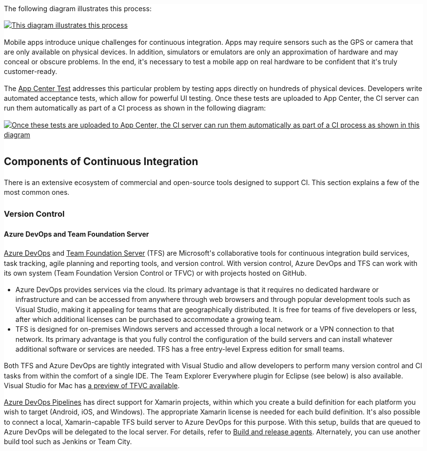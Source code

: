 The following diagram illustrates this process:

[![This diagram illustrates this process](intro-to-ci-images/intro01-small.png)](intro-to-ci-images/intro01.png#lightbox)

Mobile apps introduce unique challenges for continuous integration. Apps may require sensors such as the GPS or camera that are only available on physical devices. In addition, simulators or emulators are only an approximation of hardware and may conceal or obscure problems. In the end, it's necessary to test a mobile app on real hardware to be confident that it's truly customer-ready.

The [App Center Test](/appcenter/test-cloud) addresses this particular problem by testing apps directly on hundreds of physical devices. Developers write automated acceptance tests, which allow for powerful UI testing. Once these tests are uploaded to App Center, the CI server can run them automatically as part of a CI process as shown in the following diagram:

[![Once these tests are uploaded to App Center, the CI server can run them automatically as part of a CI process as shown in this diagram](intro-to-ci-images/intro02-small.png)](intro-to-ci-images/intro02.png#lightbox)

## Components of Continuous Integration

There is an extensive ecosystem of commercial and open-source tools designed to support CI. This section explains a few of the most common ones.

### Version Control

#### Azure DevOps and Team Foundation Server

[Azure DevOps](https://azure.microsoft.com/services/devops/) and [Team Foundation Server](https://visualstudio.microsoft.com/tfs/) (TFS) are Microsoft's collaborative tools for continuous integration build services, task tracking, agile planning and reporting tools, and version control. With version control, Azure DevOps and TFS can work with its own system (Team Foundation Version Control or TFVC) or with projects hosted on GitHub.

- Azure DevOps provides services via the cloud. Its primary advantage is that it requires no dedicated hardware or infrastructure and can be accessed from anywhere through web browsers and through popular development tools such as Visual Studio, making it appealing for teams that are geographically distributed. It is free for teams of five developers or less, after which additional licenses can be purchased to accommodate a growing team.
- TFS is designed for on-premises Windows servers and accessed through a local network or a VPN connection to that network. Its primary advantage is that you fully control the configuration of the build servers and can install whatever additional software or services are needed. TFS has a free entry-level Express edition for small teams.

Both TFS and Azure DevOps are tightly integrated with Visual Studio and allow developers to perform many version control and CI tasks from within the comfort of a single IDE. The Team Explorer Everywhere plugin for Eclipse (see below) is also available. Visual Studio for Mac has [a preview of TFVC available](/visualstudio/mac/tf-version-control/).

[Azure DevOps Pipelines](/azure/devops/pipelines/languages/xamarin/) has direct support for Xamarin projects, within which you create a build definition for each platform you wish to target (Android, iOS, and Windows). The appropriate Xamarin license is needed for each build definition. It's also possible to connect a local, Xamarin-capable TFS build server to Azure DevOps for this purpose. With this setup, builds that are queued to Azure DevOps will be delegated to the local server. For details, refer to [Build and release agents](/azure/devops/pipelines/agents/agents). Alternately, you can use another build tool such as Jenkins or Team City.

